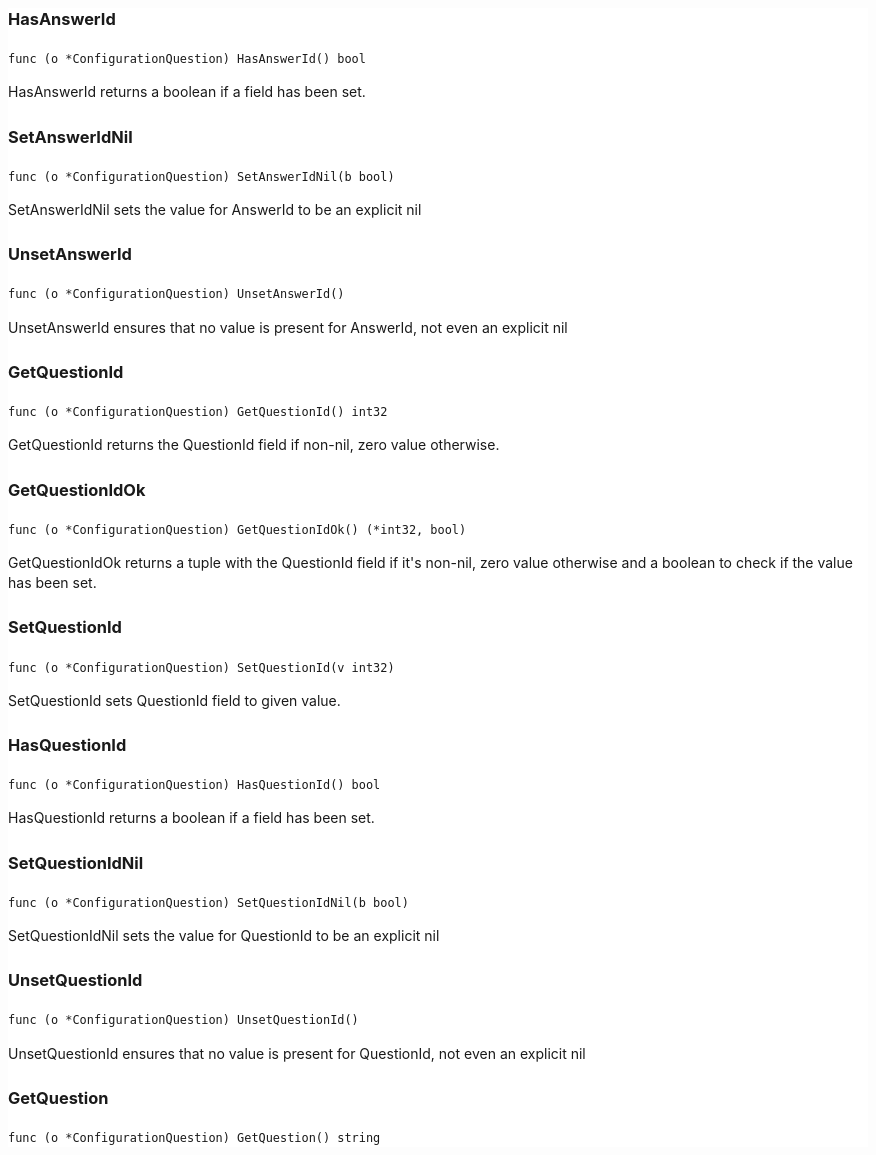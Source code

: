 ### HasAnswerId

`func (o *ConfigurationQuestion) HasAnswerId() bool`

HasAnswerId returns a boolean if a field has been set.

### SetAnswerIdNil

`func (o *ConfigurationQuestion) SetAnswerIdNil(b bool)`

 SetAnswerIdNil sets the value for AnswerId to be an explicit nil

### UnsetAnswerId
`func (o *ConfigurationQuestion) UnsetAnswerId()`

UnsetAnswerId ensures that no value is present for AnswerId, not even an explicit nil
### GetQuestionId

`func (o *ConfigurationQuestion) GetQuestionId() int32`

GetQuestionId returns the QuestionId field if non-nil, zero value otherwise.

### GetQuestionIdOk

`func (o *ConfigurationQuestion) GetQuestionIdOk() (*int32, bool)`

GetQuestionIdOk returns a tuple with the QuestionId field if it's non-nil, zero value otherwise
and a boolean to check if the value has been set.

### SetQuestionId

`func (o *ConfigurationQuestion) SetQuestionId(v int32)`

SetQuestionId sets QuestionId field to given value.

### HasQuestionId

`func (o *ConfigurationQuestion) HasQuestionId() bool`

HasQuestionId returns a boolean if a field has been set.

### SetQuestionIdNil

`func (o *ConfigurationQuestion) SetQuestionIdNil(b bool)`

 SetQuestionIdNil sets the value for QuestionId to be an explicit nil

### UnsetQuestionId
`func (o *ConfigurationQuestion) UnsetQuestionId()`

UnsetQuestionId ensures that no value is present for QuestionId, not even an explicit nil
### GetQuestion

`func (o *ConfigurationQuestion) GetQuestion() string`

